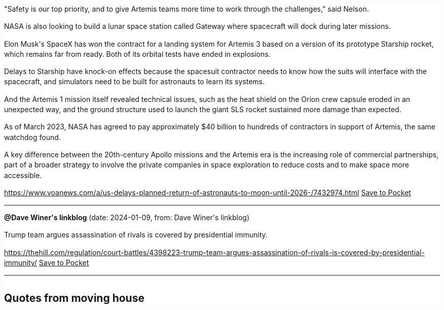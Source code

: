 


"Safety is our top priority, and to give Artemis teams more time to work through the challenges," said Nelson.


NASA is also looking to build a lunar space station called Gateway where spacecraft will dock during later missions.


Elon Musk's SpaceX has won the contract for a landing system for Artemis 3 based on a version of its prototype Starship rocket, which remains far from ready. Both of its orbital tests have ended in explosions.


Delays to Starship have knock-on effects because the spacesuit contractor needs to know how the suits will interface with the spacecraft, and simulators need to be built for astronauts to learn its systems.


And the Artemis 1 mission itself revealed technical issues, such as the heat shield on the Orion crew capsule eroded in an unexpected way, and the ground structure used to launch the giant SLS rocket sustained more damage than expected.


As of March 2023, NASA has agreed to pay approximately $40 billion to hundreds of contractors in support of Artemis, the same watchdog found.


A key difference between the 20th-century Apollo missions and the Artemis era is the increasing role of commercial partnerships, part of a broader strategy to involve the private companies in space exploration to reduce costs and to make space more accessible.

<span class="feed-item-link">
<a href="https://www.voanews.com/a/us-delays-planned-return-of-astronauts-to-moon-until-2026-/7432974.html">https://www.voanews.com/a/us-delays-planned-return-of-astronauts-to-moon-until-2026-/7432974.html</a> <a href="https://getpocket.com/save" class="pocket-btn" data-lang="en" data-save-url="https://www.voanews.com/a/us-delays-planned-return-of-astronauts-to-moon-until-2026-/7432974.html">Save to Pocket</a>
</span>

---

**@Dave Winer's linkblog** (date: 2024-01-09, from: Dave Winer's linkblog)

Trump team argues assassination of rivals is covered by presidential immunity.

<span class="feed-item-link">
<a href="https://thehill.com/regulation/court-battles/4398223-trump-team-argues-assassination-of-rivals-is-covered-by-presidential-immunity/">https://thehill.com/regulation/court-battles/4398223-trump-team-argues-assassination-of-rivals-is-covered-by-presidential-immunity/</a> <a href="https://getpocket.com/save" class="pocket-btn" data-lang="en" data-save-url="https://thehill.com/regulation/court-battles/4398223-trump-team-argues-assassination-of-rivals-is-covered-by-presidential-immunity/">Save to Pocket</a>
</span>

---

## Quotes from moving house
